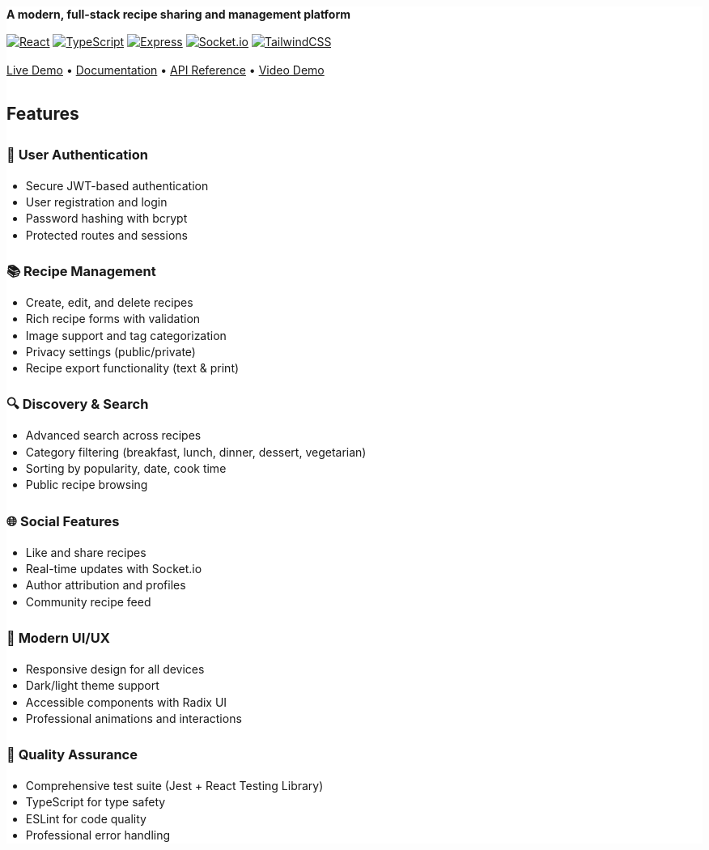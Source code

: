 **A modern, full-stack recipe sharing and management platform**

[![React](https://img.shields.io/badge/React-18-blue?logo=react)](https://reactjs.org/)
[![TypeScript](https://img.shields.io/badge/TypeScript-5.6-blue?logo=typescript)](https://www.typescriptlang.org/)
[![Express](https://img.shields.io/badge/Express-4.21-green?logo=express)](https://expressjs.com/)
[![Socket.io](https://img.shields.io/badge/Socket.io-4.8-black?logo=socket.io)](https://socket.io/)
[![TailwindCSS](https://img.shields.io/badge/TailwindCSS-3.4-cyan?logo=tailwindcss)](https://tailwindcss.com/)

[Live Demo](https://final-project-wqlc.onrender.com/) • [Documentation](./docs/) • [API Reference](./docs/api.md) • [Video Demo](https://www.loom.com/share/f28af19429494ad499cd8bd2220ba316)

</div>

## Features

### 🔐 **User Authentication**
- Secure JWT-based authentication
- User registration and login
- Password hashing with bcrypt
- Protected routes and sessions

### 📚 **Recipe Management**
- Create, edit, and delete recipes
- Rich recipe forms with validation
- Image support and tag categorization
- Privacy settings (public/private)
- Recipe export functionality (text & print)

### 🔍 **Discovery & Search**
- Advanced search across recipes
- Category filtering (breakfast, lunch, dinner, dessert, vegetarian)
- Sorting by popularity, date, cook time
- Public recipe browsing

### 🌐 **Social Features**
- Like and share recipes
- Real-time updates with Socket.io
- Author attribution and profiles
- Community recipe feed

### 📱 **Modern UI/UX**
- Responsive design for all devices
- Dark/light theme support
- Accessible components with Radix UI
- Professional animations and interactions

### 🧪 **Quality Assurance**
- Comprehensive test suite (Jest + React Testing Library)
- TypeScript for type safety
- ESLint for code quality
- Professional error handling
